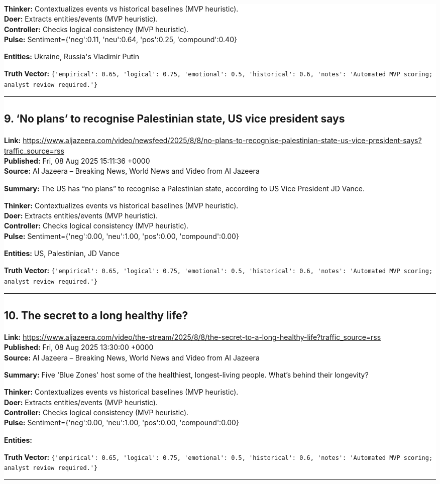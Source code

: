 **Thinker:** Contextualizes events vs historical baselines (MVP heuristic).  
**Doer:** Extracts entities/events (MVP heuristic).  
**Controller:** Checks logical consistency (MVP heuristic).  
**Pulse:** Sentiment={'neg':0.11, 'neu':0.64, 'pos':0.25, 'compound':0.40}

**Entities:** Ukraine, Russia&#039;s Vladimir Putin

**Truth Vector:** `{'empirical': 0.65, 'logical': 0.75, 'emotional': 0.5, 'historical': 0.6, 'notes': 'Automated MVP scoring; analyst review required.'}`

---

## 9. ‘No plans’ to recognise Palestinian state, US vice president says
**Link:** https://www.aljazeera.com/video/newsfeed/2025/8/8/no-plans-to-recognise-palestinian-state-us-vice-president-says?traffic_source=rss  
**Published:** Fri, 08 Aug 2025 15:11:36 +0000  
**Source:** Al Jazeera – Breaking News, World News and Video from Al Jazeera

**Summary:** The US has “no plans” to recognise a Palestinian state, according to US Vice President JD Vance.

**Thinker:** Contextualizes events vs historical baselines (MVP heuristic).  
**Doer:** Extracts entities/events (MVP heuristic).  
**Controller:** Checks logical consistency (MVP heuristic).  
**Pulse:** Sentiment={'neg':0.00, 'neu':1.00, 'pos':0.00, 'compound':0.00}

**Entities:** US, Palestinian, JD Vance

**Truth Vector:** `{'empirical': 0.65, 'logical': 0.75, 'emotional': 0.5, 'historical': 0.6, 'notes': 'Automated MVP scoring; analyst review required.'}`

---

## 10. The secret to a long healthy life?
**Link:** https://www.aljazeera.com/video/the-stream/2025/8/8/the-secret-to-a-long-healthy-life?traffic_source=rss  
**Published:** Fri, 08 Aug 2025 13:30:00 +0000  
**Source:** Al Jazeera – Breaking News, World News and Video from Al Jazeera

**Summary:** Five &#039;Blue Zones&#039; host some of the healthiest, longest-living people. What’s behind their longevity?

**Thinker:** Contextualizes events vs historical baselines (MVP heuristic).  
**Doer:** Extracts entities/events (MVP heuristic).  
**Controller:** Checks logical consistency (MVP heuristic).  
**Pulse:** Sentiment={'neg':0.00, 'neu':1.00, 'pos':0.00, 'compound':0.00}

**Entities:** 

**Truth Vector:** `{'empirical': 0.65, 'logical': 0.75, 'emotional': 0.5, 'historical': 0.6, 'notes': 'Automated MVP scoring; analyst review required.'}`

---
